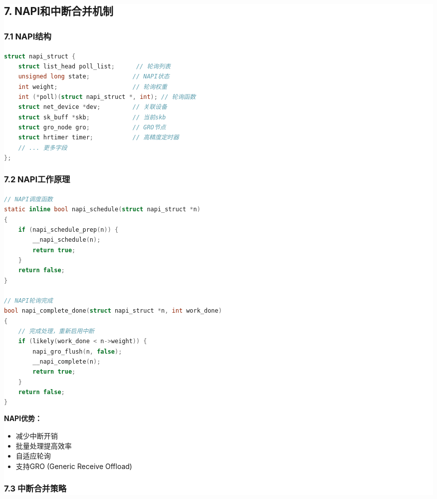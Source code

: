 ## 7. NAPI和中断合并机制

### 7.1 NAPI结构

```c
struct napi_struct {
    struct list_head poll_list;      // 轮询列表
    unsigned long state;            // NAPI状态
    int weight;                     // 轮询权重
    int (*poll)(struct napi_struct *, int); // 轮询函数
    struct net_device *dev;         // 关联设备
    struct sk_buff *skb;            // 当前skb
    struct gro_node gro;            // GRO节点
    struct hrtimer timer;           // 高精度定时器
    // ... 更多字段
};
```

### 7.2 NAPI工作原理

```c
// NAPI调度函数
static inline bool napi_schedule(struct napi_struct *n)
{
    if (napi_schedule_prep(n)) {
        __napi_schedule(n);
        return true;
    }
    return false;
}

// NAPI轮询完成
bool napi_complete_done(struct napi_struct *n, int work_done)
{
    // 完成处理，重新启用中断
    if (likely(work_done < n->weight)) {
        napi_gro_flush(n, false);
        __napi_complete(n);
        return true;
    }
    return false;
}
```

**NAPI优势：**
- 减少中断开销
- 批量处理提高效率
- 自适应轮询
- 支持GRO (Generic Receive Offload)

### 7.3 中断合并策略
